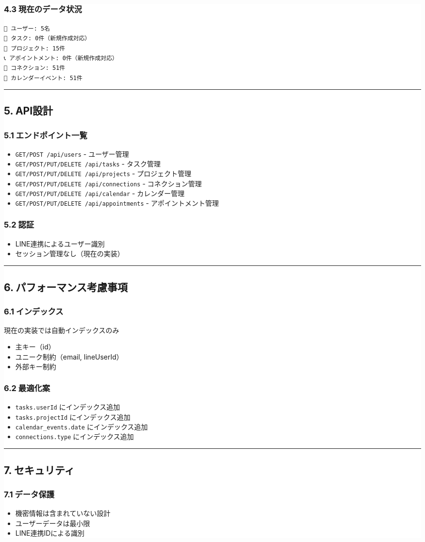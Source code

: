### 4.3 現在のデータ状況
```
👥 ユーザー: 5名
📝 タスク: 0件（新規作成対応）
🚀 プロジェクト: 15件
📞 アポイントメント: 0件（新規作成対応）
🤝 コネクション: 51件
📅 カレンダーイベント: 51件
```

---

## 5. API設計

### 5.1 エンドポイント一覧
- `GET/POST /api/users` - ユーザー管理
- `GET/POST/PUT/DELETE /api/tasks` - タスク管理
- `GET/POST/PUT/DELETE /api/projects` - プロジェクト管理
- `GET/POST/PUT/DELETE /api/connections` - コネクション管理
- `GET/POST/PUT/DELETE /api/calendar` - カレンダー管理
- `GET/POST/PUT/DELETE /api/appointments` - アポイントメント管理

### 5.2 認証
- LINE連携によるユーザー識別
- セッション管理なし（現在の実装）

---

## 6. パフォーマンス考慮事項

### 6.1 インデックス
現在の実装では自動インデックスのみ
- 主キー（id）
- ユニーク制約（email, lineUserId）
- 外部キー制約

### 6.2 最適化案
- `tasks.userId` にインデックス追加
- `tasks.projectId` にインデックス追加
- `calendar_events.date` にインデックス追加
- `connections.type` にインデックス追加

---

## 7. セキュリティ

### 7.1 データ保護
- 機密情報は含まれていない設計
- ユーザーデータは最小限
- LINE連携IDによる識別
